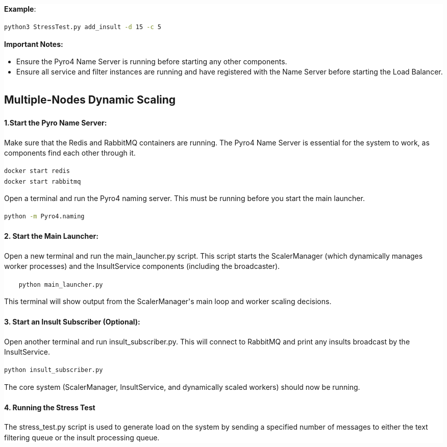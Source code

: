 **Example**:
```bash
python3 StressTest.py add_insult -d 15 -c 5
```

**Important Notes:**
* Ensure the Pyro4 Name Server is running before starting any other components.
* Ensure all service and filter instances are running and have registered with the Name Server before 
starting the Load Balancer.

## Multiple-Nodes Dynamic Scaling
#### 1.Start the Pyro Name Server:

Make sure that the Redis and RabbitMQ containers are running. The Pyro4 Name Server is essential for the system to work, as components find each other through it.

```bash
docker start redis
docker start rabbitmq
```

Open a terminal and run the Pyro4 naming server. This must be running before you start the main launcher.

```bash
python -m Pyro4.naming
```


#### 2. Start the Main Launcher:

Open a new terminal and run the main_launcher.py script. This script starts the ScalerManager (which dynamically manages worker processes) and the InsultService components (including the broadcaster).

```bash
    python main_launcher.py
```

This terminal will show output from the ScalerManager's main loop and worker scaling decisions.

#### 3. Start an Insult Subscriber (Optional):

Open another terminal and run insult_subscriber.py. This will connect to RabbitMQ and print any insults broadcast by the InsultService.

```bash
python insult_subscriber.py
```

The core system (ScalerManager, InsultService, and dynamically scaled workers) should now be running.

#### 4. Running the Stress Test

The stress_test.py script is used to generate load on the system by sending a specified number of messages to either the text filtering queue or the insult processing queue.
